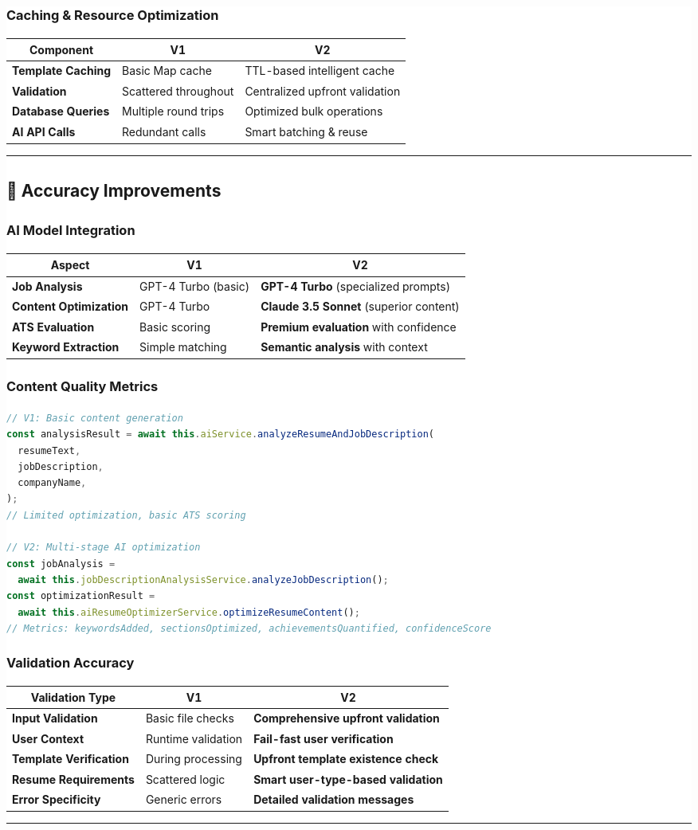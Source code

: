 ### Caching & Resource Optimization

| Component            | V1                   | V2                             |
| -------------------- | -------------------- | ------------------------------ |
| **Template Caching** | Basic Map cache      | TTL-based intelligent cache    |
| **Validation**       | Scattered throughout | Centralized upfront validation |
| **Database Queries** | Multiple round trips | Optimized bulk operations      |
| **AI API Calls**     | Redundant calls      | Smart batching & reuse         |

---

## 🎯 Accuracy Improvements

### AI Model Integration

| Aspect                   | V1                  | V2                                       |
| ------------------------ | ------------------- | ---------------------------------------- |
| **Job Analysis**         | GPT-4 Turbo (basic) | **GPT-4 Turbo** (specialized prompts)    |
| **Content Optimization** | GPT-4 Turbo         | **Claude 3.5 Sonnet** (superior content) |
| **ATS Evaluation**       | Basic scoring       | **Premium evaluation** with confidence   |
| **Keyword Extraction**   | Simple matching     | **Semantic analysis** with context       |

### Content Quality Metrics

```typescript
// V1: Basic content generation
const analysisResult = await this.aiService.analyzeResumeAndJobDescription(
  resumeText,
  jobDescription,
  companyName,
);
// Limited optimization, basic ATS scoring

// V2: Multi-stage AI optimization
const jobAnalysis =
  await this.jobDescriptionAnalysisService.analyzeJobDescription();
const optimizationResult =
  await this.aiResumeOptimizerService.optimizeResumeContent();
// Metrics: keywordsAdded, sectionsOptimized, achievementsQuantified, confidenceScore
```

### Validation Accuracy

| Validation Type           | V1                 | V2                                   |
| ------------------------- | ------------------ | ------------------------------------ |
| **Input Validation**      | Basic file checks  | **Comprehensive upfront validation** |
| **User Context**          | Runtime validation | **Fail-fast user verification**      |
| **Template Verification** | During processing  | **Upfront template existence check** |
| **Resume Requirements**   | Scattered logic    | **Smart user-type-based validation** |
| **Error Specificity**     | Generic errors     | **Detailed validation messages**     |

---